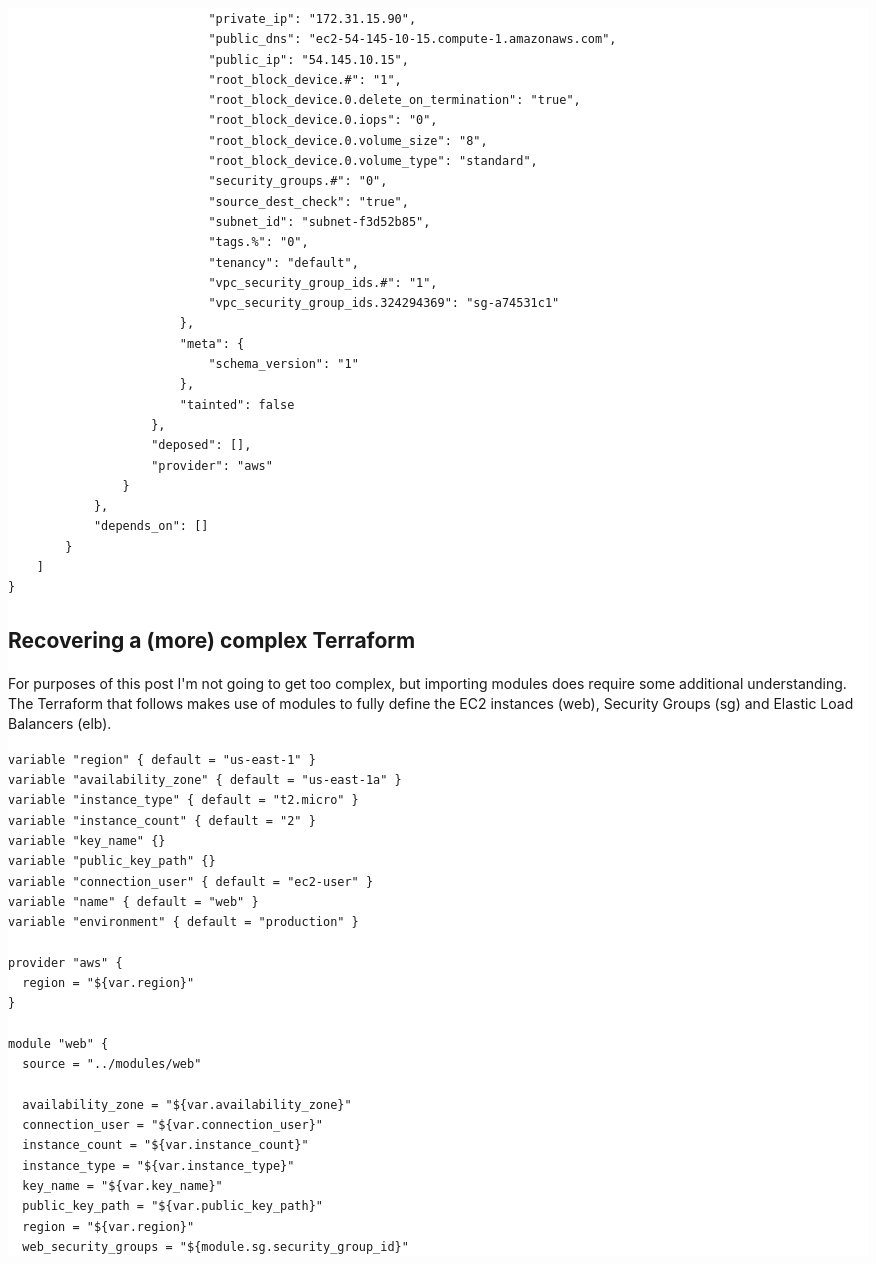 ```
                            "private_ip": "172.31.15.90",
                            "public_dns": "ec2-54-145-10-15.compute-1.amazonaws.com",
                            "public_ip": "54.145.10.15",
                            "root_block_device.#": "1",
                            "root_block_device.0.delete_on_termination": "true",
                            "root_block_device.0.iops": "0",
                            "root_block_device.0.volume_size": "8",
                            "root_block_device.0.volume_type": "standard",
                            "security_groups.#": "0",
                            "source_dest_check": "true",
                            "subnet_id": "subnet-f3d52b85",
                            "tags.%": "0",
                            "tenancy": "default",
                            "vpc_security_group_ids.#": "1",
                            "vpc_security_group_ids.324294369": "sg-a74531c1"
                        },
                        "meta": {
                            "schema_version": "1"
                        },
                        "tainted": false
                    },
                    "deposed": [],
                    "provider": "aws"
                }
            },
            "depends_on": []
        }
    ]
}
```

## Recovering a (more) complex Terraform

For purposes of this post I'm not going to get too complex, but importing modules does require some additional understanding. The Terraform that follows makes use of modules to fully define the EC2 instances (web), Security Groups (sg) and Elastic Load Balancers (elb).

```
variable "region" { default = "us-east-1" }
variable "availability_zone" { default = "us-east-1a" }
variable "instance_type" { default = "t2.micro" }
variable "instance_count" { default = "2" }
variable "key_name" {}
variable "public_key_path" {}
variable "connection_user" { default = "ec2-user" }
variable "name" { default = "web" }
variable "environment" { default = "production" }

provider "aws" {
  region = "${var.region}"
}

module "web" {
  source = "../modules/web"

  availability_zone = "${var.availability_zone}"
  connection_user = "${var.connection_user}"
  instance_count = "${var.instance_count}"
  instance_type = "${var.instance_type}"
  key_name = "${var.key_name}"
  public_key_path = "${var.public_key_path}"
  region = "${var.region}"
  web_security_groups = "${module.sg.security_group_id}"
```